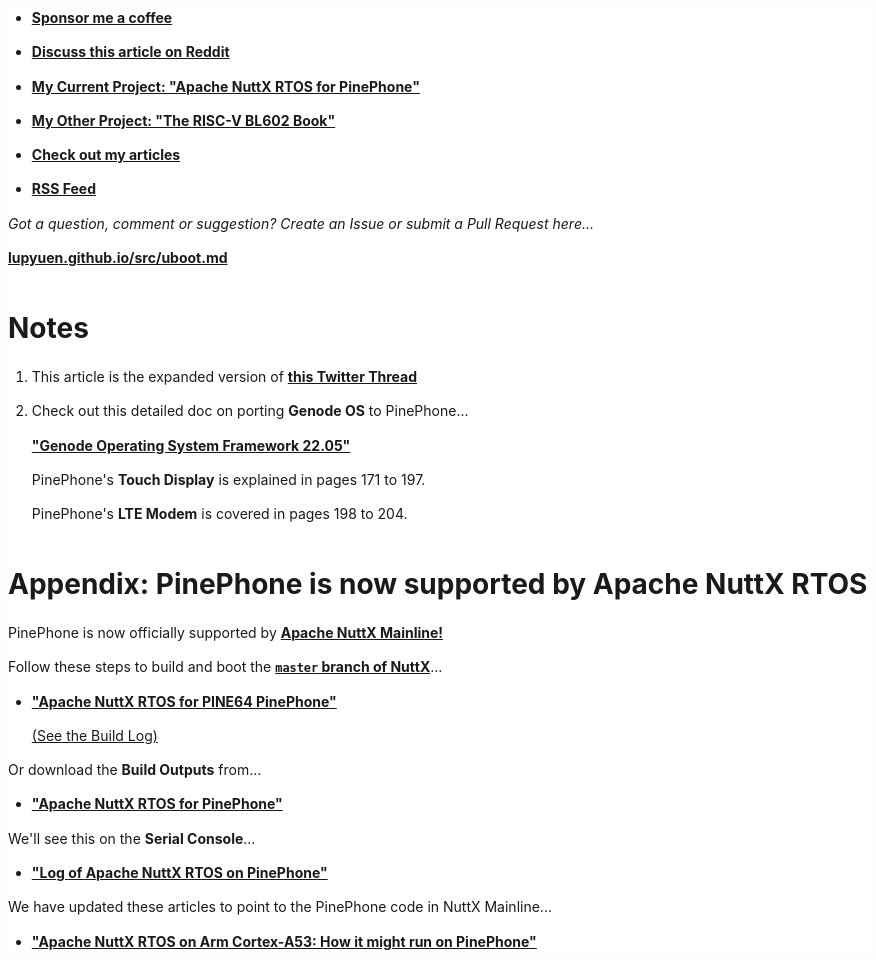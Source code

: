 -   [__Sponsor me a coffee__](https://github.com/sponsors/lupyuen)

-   [__Discuss this article on Reddit__](https://www.reddit.com/r/PINE64official/comments/wz0hit/pinephone_boots_apache_nuttx_rtos/)

-   [__My Current Project: "Apache NuttX RTOS for PinePhone"__](https://github.com/lupyuen/pinephone-nuttx)

-   [__My Other Project: "The RISC-V BL602 Book"__](https://lupyuen.github.io/articles/book)

-   [__Check out my articles__](https://lupyuen.github.io)

-   [__RSS Feed__](https://lupyuen.github.io/rss.xml)

_Got a question, comment or suggestion? Create an Issue or submit a Pull Request here..._

[__lupyuen.github.io/src/uboot.md__](https://github.com/lupyuen/lupyuen.github.io/blob/master/src/uboot.md)

# Notes

1.  This article is the expanded version of [__this Twitter Thread__](https://twitter.com/MisterTechBlog/status/1564380402110070785)

1.  Check out this detailed doc on porting __Genode OS__ to PinePhone...

    [__"Genode Operating System Framework 22.05"__](https://genode.org/documentation/genode-platforms-22-05.pdf)

    PinePhone's __Touch Display__ is explained in pages 171 to 197.

    PinePhone's __LTE Modem__ is covered in pages 198 to 204.

# Appendix: PinePhone is now supported by Apache NuttX RTOS

PinePhone is now officially supported by [__Apache NuttX Mainline!__](https://github.com/apache/nuttx)

Follow these steps to build and boot the [__`master` branch of NuttX__](https://github.com/apache/nuttx)...

-   [__"Apache NuttX RTOS for PINE64 PinePhone"__](https://nuttx.apache.org/docs/latest/platforms/arm/a64/boards/pinephone/index.html)

    [(See the Build Log)](https://gist.github.com/lupyuen/7ce5f5abedba365cb70b59e39e081cdc)

Or download the __Build Outputs__ from...

-   [__"Apache NuttX RTOS for PinePhone"__](https://github.com/lupyuen/pinephone-nuttx/releases/tag/v11.0.0)

We'll see this on the __Serial Console__...

-   [__"Log of Apache NuttX RTOS on PinePhone"__](https://gist.github.com/lupyuen/5029b5d1195c4ee6a7c74f24897ceecd)

We have updated these articles to point to the PinePhone code in NuttX Mainline...

-   [__"Apache NuttX RTOS on Arm Cortex-A53: How it might run on PinePhone"__](https://lupyuen.github.io/articles/arm)
